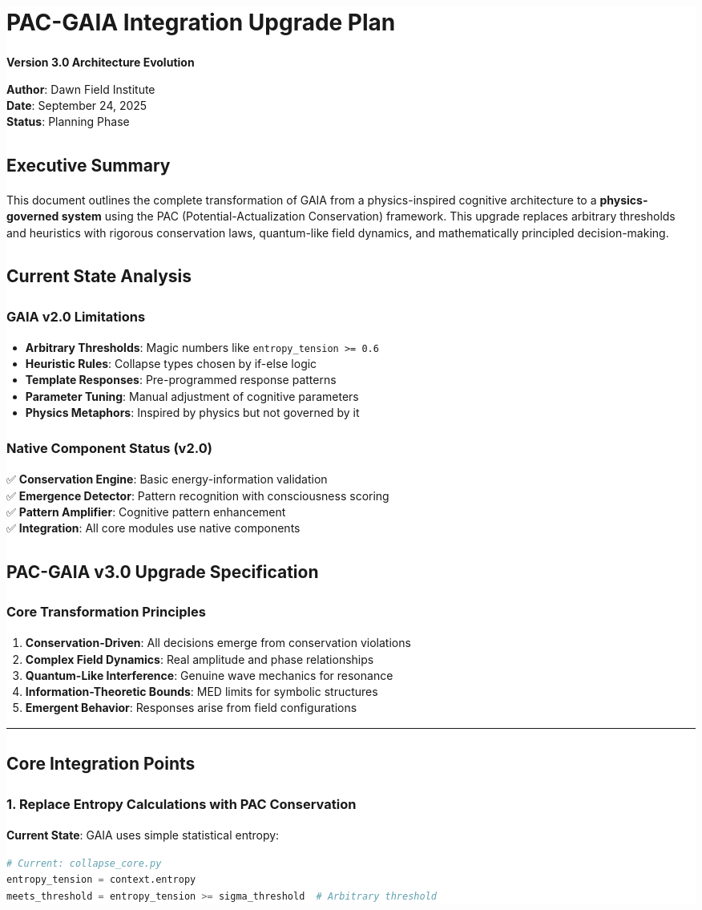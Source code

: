 # PAC-GAIA Integration Upgrade Plan
**Version 3.0 Architecture Evolution**

**Author**: Dawn Field Institute  
**Date**: September 24, 2025  
**Status**: Planning Phase  

## Executive Summary

This document outlines the complete transformation of GAIA from a physics-inspired cognitive architecture to a **physics-governed system** using the PAC (Potential-Actualization Conservation) framework. This upgrade replaces arbitrary thresholds and heuristics with rigorous conservation laws, quantum-like field dynamics, and mathematically principled decision-making.

## Current State Analysis

### GAIA v2.0 Limitations
- **Arbitrary Thresholds**: Magic numbers like `entropy_tension >= 0.6`
- **Heuristic Rules**: Collapse types chosen by if-else logic
- **Template Responses**: Pre-programmed response patterns
- **Parameter Tuning**: Manual adjustment of cognitive parameters
- **Physics Metaphors**: Inspired by physics but not governed by it

### Native Component Status (v2.0)
✅ **Conservation Engine**: Basic energy-information validation  
✅ **Emergence Detector**: Pattern recognition with consciousness scoring  
✅ **Pattern Amplifier**: Cognitive pattern enhancement  
✅ **Integration**: All core modules use native components  

## PAC-GAIA v3.0 Upgrade Specification

### Core Transformation Principles

1. **Conservation-Driven**: All decisions emerge from conservation violations
2. **Complex Field Dynamics**: Real amplitude and phase relationships
3. **Quantum-Like Interference**: Genuine wave mechanics for resonance
4. **Information-Theoretic Bounds**: MED limits for symbolic structures
5. **Emergent Behavior**: Responses arise from field configurations

---

## Core Integration Points

### 1. Replace Entropy Calculations with PAC Conservation

**Current State**: GAIA uses simple statistical entropy:
```python
# Current: collapse_core.py
entropy_tension = context.entropy
meets_threshold = entropy_tension >= sigma_threshold  # Arbitrary threshold
```
